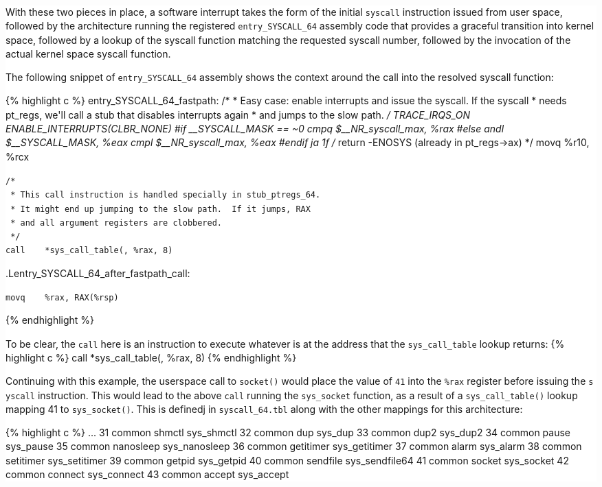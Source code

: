 With these two pieces in place, a software interrupt takes the form of the
initial `syscall` instruction issued from user space, followed by the
architecture running the registered `entry_SYSCALL_64` assembly code that
provides a graceful transition into kernel space, followed by a lookup of the
syscall function matching the requested syscall number, followed by the
invocation of the actual kernel space syscall function.

The following snippet of `entry_SYSCALL_64` assembly shows the context around
the call into the resolved syscall function:

{% highlight c %}
entry_SYSCALL_64_fastpath:
	/*
	 * Easy case: enable interrupts and issue the syscall.  If the syscall
	 * needs pt_regs, we'll call a stub that disables interrupts again
	 * and jumps to the slow path.
	 */
	TRACE_IRQS_ON
	ENABLE_INTERRUPTS(CLBR_NONE)
#if __SYSCALL_MASK == ~0
	cmpq	$__NR_syscall_max, %rax
#else
	andl	$__SYSCALL_MASK, %eax
	cmpl	$__NR_syscall_max, %eax
#endif
	ja	1f				/* return -ENOSYS (already in pt_regs->ax) */
	movq	%r10, %rcx

	/*
	 * This call instruction is handled specially in stub_ptregs_64.
	 * It might end up jumping to the slow path.  If it jumps, RAX
	 * and all argument registers are clobbered.
	 */
	call	*sys_call_table(, %rax, 8)
.Lentry_SYSCALL_64_after_fastpath_call:

	movq	%rax, RAX(%rsp)
{% endhighlight %}

To be clear, the `call` here is an instruction to execute whatever is at the
address that the `sys_call_table` lookup returns:
{% highlight c %}
	call	*sys_call_table(, %rax, 8)
{% endhighlight %}

Continuing with this example, the userspace call to `socket()` would place the
value of `41` into the `%rax` register before issuing the `syscall` instruction.
This would lead to the above `call` running the `sys_socket` function, as
a result of a `sys_call_table()` lookup mapping 41 to `sys_socket()`. This
is definedj in `syscall_64.tbl` along with the other mappings for this
architecture:

{% highlight c %}
...
31	common	shmctl			sys_shmctl
32	common	dup			sys_dup
33	common	dup2			sys_dup2
34	common	pause			sys_pause
35	common	nanosleep		sys_nanosleep
36	common	getitimer		sys_getitimer
37	common	alarm			sys_alarm
38	common	setitimer		sys_setitimer
39	common	getpid			sys_getpid
40	common	sendfile		sys_sendfile64
41	common	socket			sys_socket
42	common	connect			sys_connect
43	common	accept			sys_accept